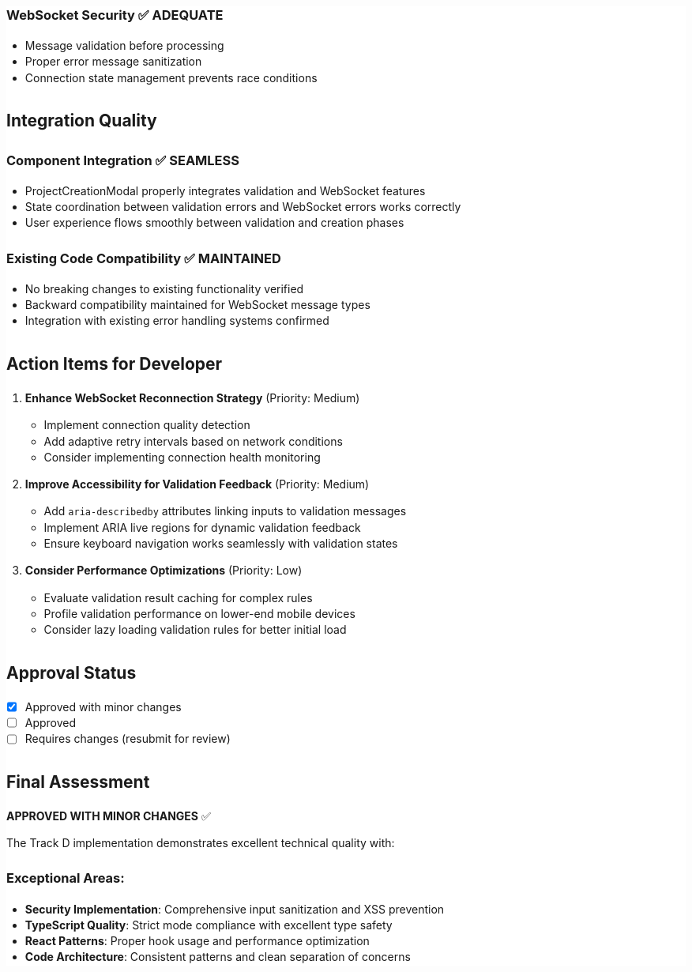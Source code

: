 ### WebSocket Security ✅ ADEQUATE
- Message validation before processing
- Proper error message sanitization
- Connection state management prevents race conditions

## Integration Quality

### Component Integration ✅ SEAMLESS
- ProjectCreationModal properly integrates validation and WebSocket features
- State coordination between validation errors and WebSocket errors works correctly
- User experience flows smoothly between validation and creation phases

### Existing Code Compatibility ✅ MAINTAINED
- No breaking changes to existing functionality verified
- Backward compatibility maintained for WebSocket message types
- Integration with existing error handling systems confirmed

## Action Items for Developer

1. **Enhance WebSocket Reconnection Strategy** (Priority: Medium)
   - Implement connection quality detection
   - Add adaptive retry intervals based on network conditions
   - Consider implementing connection health monitoring

2. **Improve Accessibility for Validation Feedback** (Priority: Medium)
   - Add `aria-describedby` attributes linking inputs to validation messages
   - Implement ARIA live regions for dynamic validation feedback
   - Ensure keyboard navigation works seamlessly with validation states

3. **Consider Performance Optimizations** (Priority: Low)
   - Evaluate validation result caching for complex rules
   - Profile validation performance on lower-end mobile devices
   - Consider lazy loading validation rules for better initial load

## Approval Status
- [x] Approved with minor changes
- [ ] Approved
- [ ] Requires changes (resubmit for review)

## Final Assessment

**APPROVED WITH MINOR CHANGES** ✅

The Track D implementation demonstrates excellent technical quality with:

### Exceptional Areas:
- **Security Implementation**: Comprehensive input sanitization and XSS prevention
- **TypeScript Quality**: Strict mode compliance with excellent type safety
- **React Patterns**: Proper hook usage and performance optimization
- **Code Architecture**: Consistent patterns and clean separation of concerns
